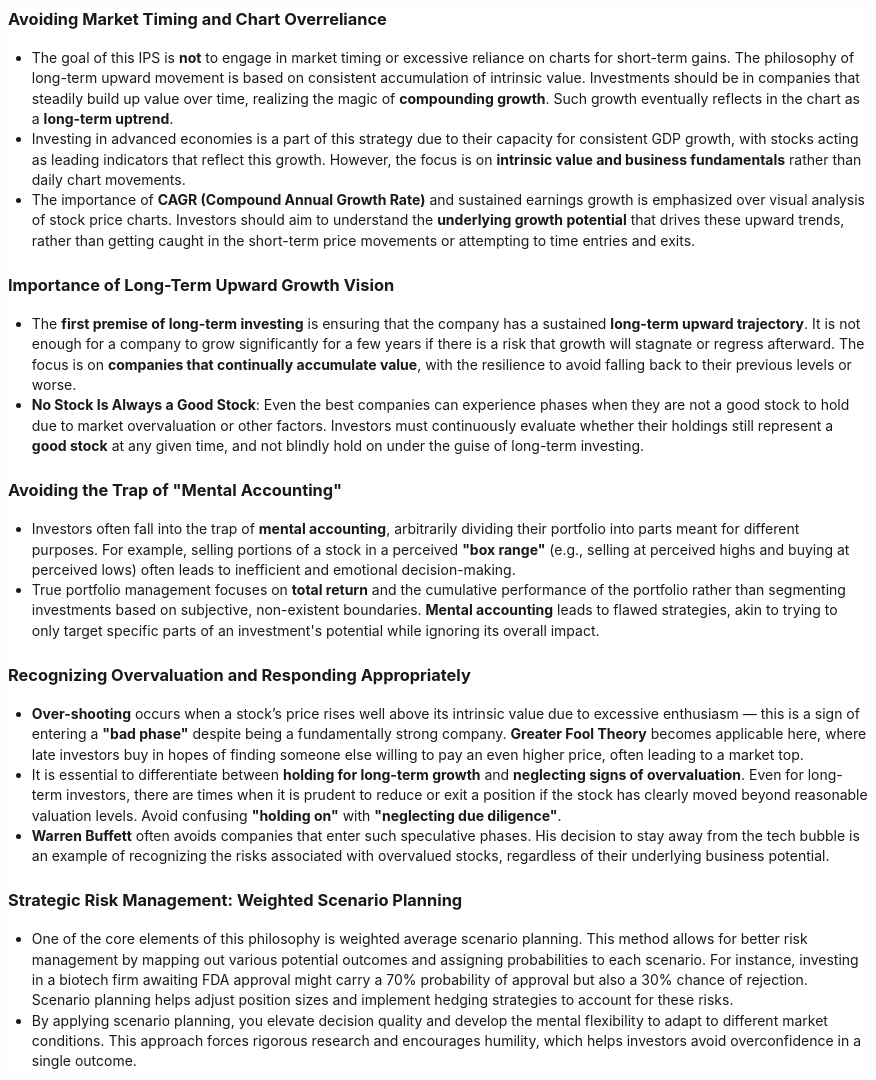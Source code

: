 ### Avoiding Market Timing and Chart Overreliance
- The goal of this IPS is **not** to engage in market timing or excessive reliance on charts for short-term gains. The philosophy of long-term upward movement is based on consistent accumulation of intrinsic value. Investments should be in companies that steadily build up value over time, realizing the magic of **compounding growth**. Such growth eventually reflects in the chart as a **long-term uptrend**.
- Investing in advanced economies is a part of this strategy due to their capacity for consistent GDP growth, with stocks acting as leading indicators that reflect this growth. However, the focus is on **intrinsic value and business fundamentals** rather than daily chart movements.
- The importance of **CAGR (Compound Annual Growth Rate)** and sustained earnings growth is emphasized over visual analysis of stock price charts. Investors should aim to understand the **underlying growth potential** that drives these upward trends, rather than getting caught in the short-term price movements or attempting to time entries and exits.

### Importance of Long-Term Upward Growth Vision
- The **first premise of long-term investing** is ensuring that the company has a sustained **long-term upward trajectory**. It is not enough for a company to grow significantly for a few years if there is a risk that growth will stagnate or regress afterward. The focus is on **companies that continually accumulate value**, with the resilience to avoid falling back to their previous levels or worse.
- **No Stock Is Always a Good Stock**: Even the best companies can experience phases when they are not a good stock to hold due to market overvaluation or other factors. Investors must continuously evaluate whether their holdings still represent a **good stock** at any given time, and not blindly hold on under the guise of long-term investing.

### Avoiding the Trap of "Mental Accounting"
- Investors often fall into the trap of **mental accounting**, arbitrarily dividing their portfolio into parts meant for different purposes. For example, selling portions of a stock in a perceived **"box range"** (e.g., selling at perceived highs and buying at perceived lows) often leads to inefficient and emotional decision-making.
- True portfolio management focuses on **total return** and the cumulative performance of the portfolio rather than segmenting investments based on subjective, non-existent boundaries. **Mental accounting** leads to flawed strategies, akin to trying to only target specific parts of an investment's potential while ignoring its overall impact.

### Recognizing Overvaluation and Responding Appropriately
- **Over-shooting** occurs when a stock’s price rises well above its intrinsic value due to excessive enthusiasm — this is a sign of entering a **"bad phase"** despite being a fundamentally strong company. **Greater Fool Theory** becomes applicable here, where late investors buy in hopes of finding someone else willing to pay an even higher price, often leading to a market top.
- It is essential to differentiate between **holding for long-term growth** and **neglecting signs of overvaluation**. Even for long-term investors, there are times when it is prudent to reduce or exit a position if the stock has clearly moved beyond reasonable valuation levels. Avoid confusing **"holding on"** with **"neglecting due diligence"**.
- **Warren Buffett** often avoids companies that enter such speculative phases. His decision to stay away from the tech bubble is an example of recognizing the risks associated with overvalued stocks, regardless of their underlying business potential.

### Strategic Risk Management: Weighted Scenario Planning
- One of the core elements of this philosophy is weighted average scenario planning. This method allows for better risk management by mapping out various potential outcomes and assigning probabilities to each scenario. For instance, investing in a biotech firm awaiting FDA approval might carry a 70% probability of approval but also a 30% chance of rejection. Scenario planning helps adjust position sizes and implement hedging strategies to account for these risks.
- By applying scenario planning, you elevate decision quality and develop the mental flexibility to adapt to different market conditions. This approach forces rigorous research and encourages humility, which helps investors avoid overconfidence in a single outcome.
